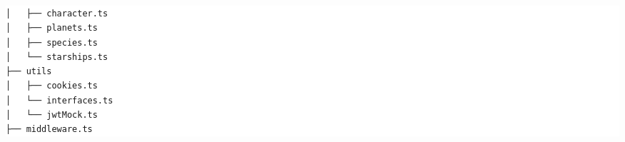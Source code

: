 ```
│   ├── character.ts
│   ├── planets.ts
│   ├── species.ts
│   └── starships.ts
├── utils
│   ├── cookies.ts
│   └── interfaces.ts
│   └── jwtMock.ts
├── middleware.ts
```
